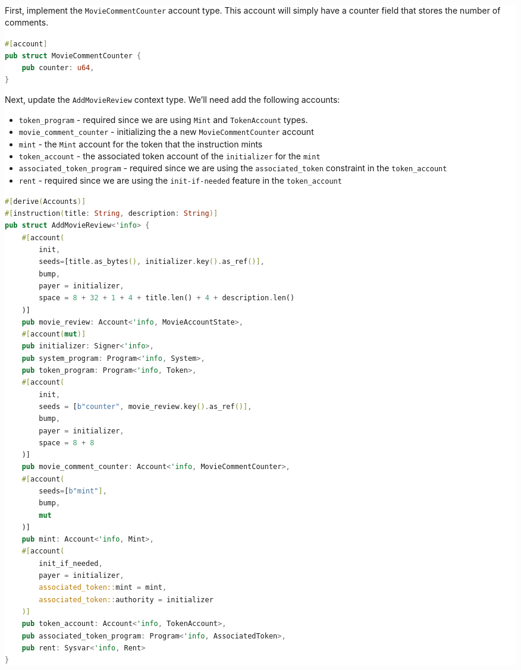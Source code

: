First, implement the `MovieCommentCounter` account type. This account will simply have a counter field that stores the number of comments.

```rust
#[account]
pub struct MovieCommentCounter {
    pub counter: u64,
}
```

Next, update the `AddMovieReview` context type. We’ll need add the following accounts:

- `token_program` - required since we are using `Mint` and `TokenAccount` types.
- `movie_comment_counter` - initializing the a new `MovieCommentCounter` account
- `mint` - the `Mint` account for the token that the instruction mints
- `token_account` - the associated token account of the `initializer` for the `mint`
- `associated_token_program` - required since we are using the `associated_token` constraint in the `token_account`
- `rent` - required since we are using the `init-if-needed` feature in the `token_account`

```rust
#[derive(Accounts)]
#[instruction(title: String, description: String)]
pub struct AddMovieReview<'info> {
    #[account(
        init,
        seeds=[title.as_bytes(), initializer.key().as_ref()],
        bump,
        payer = initializer,
        space = 8 + 32 + 1 + 4 + title.len() + 4 + description.len()
    )]
    pub movie_review: Account<'info, MovieAccountState>,
    #[account(mut)]
    pub initializer: Signer<'info>,
    pub system_program: Program<'info, System>,
    pub token_program: Program<'info, Token>,
    #[account(
        init,
        seeds = [b"counter", movie_review.key().as_ref()],
        bump,
        payer = initializer,
        space = 8 + 8
    )]
    pub movie_comment_counter: Account<'info, MovieCommentCounter>,
    #[account(
        seeds=[b"mint"],
        bump,
        mut
    )]
    pub mint: Account<'info, Mint>,
    #[account(
        init_if_needed,
        payer = initializer,
        associated_token::mint = mint,
        associated_token::authority = initializer
    )]
    pub token_account: Account<'info, TokenAccount>,
    pub associated_token_program: Program<'info, AssociatedToken>,
    pub rent: Sysvar<'info, Rent>
}
```
